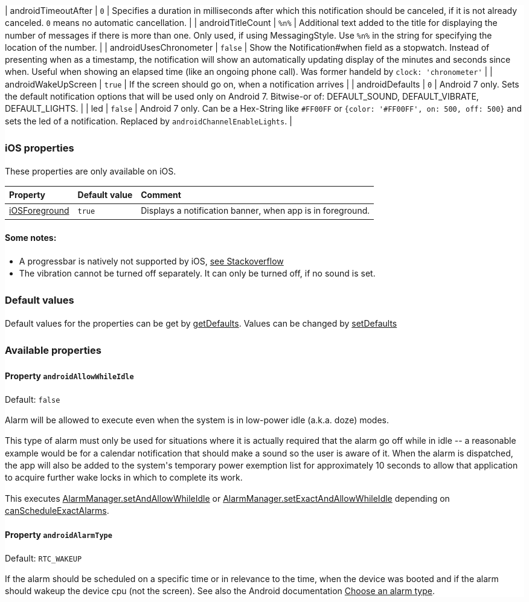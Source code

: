 | androidTimeoutAfter    | `0`               | Specifies a duration in milliseconds after which this notification should be canceled, if it is not already canceled. `0` means no automatic cancellation.  |
| androidTitleCount      | `%n%`              | Additional text added to the title for displaying the number of messages if there is more than one. Only used, if using MessagingStyle. Use `%n%` in the string for specifying the location of the number. |
| androidUsesChronometer | `false`           | Show the Notification#when field as a stopwatch. Instead of presenting when as a timestamp, the notification will show an automatically updating display of the minutes and seconds since when. Useful when showing an elapsed time (like an ongoing phone call). Was former handeld by `clock: 'chronometer'` |
| androidWakeUpScreen    | `true`            | If the screen should go on, when a notification arrives |
| androidDefaults        | `0`               | Android 7 only. Sets the default notification options that will be used only on Android 7. Bitwise-or of: DEFAULT_SOUND, DEFAULT_VIBRATE, DEFAULT_LIGHTS. |
| led                    | `false`           | Android 7 only. Can be a Hex-String like `#FF00FF` or `{color: '#FF00FF', on: 500, off: 500}` and sets the led of a notification. Replaced by `androidChannelEnableLights`. |

### iOS properties

These properties are only available on iOS.

| Property                                 | Default value         | Comment                   |
| :--------------------------------------- | :-------------------- | :------------------------ |
| [iOSForeground](#property-iosforeground) | `true`                | Displays a notification banner, when app is in foreground. |

#### Some notes:
- A progressbar is natively not supported by iOS, [see Stackoverflow](https://stackoverflow.com/questions/48500532/progress-view-in-local-notification/48500734#48500734)
- The vibration cannot be turned off separately. It can only be turned off, if no sound is set.

### Default values

Default values for the properties can be get by [getDefaults](#getdefaults).
Values can be changed by [setDefaults](#setdefaults)

### Available properties

#### Property `androidAllowWhileIdle`
Default: `false`

Alarm will be allowed to execute even when the system is in low-power idle (a.k.a. doze) modes.

This type of alarm must only be used for situations where it is actually required that the alarm go off while in idle -- a reasonable example would be for a calendar notification that should make a sound so the user is aware of it. When the alarm is dispatched, the app will also be added to the system's temporary power exemption list for approximately 10 seconds to allow that application to acquire further wake locks in which to complete its work.

This executes [AlarmManager.setAndAllowWhileIdle](https://developer.android.com/reference/android/app/AlarmManager#setAndAllowWhileIdle(int,%20long,%20android.app.PendingIntent)) or [AlarmManager.setExactAndAllowWhileIdle](https://developer.android.com/reference/android/app/AlarmManager#setExactAndAllowWhileIdle(int,%20long,%20android.app.PendingIntent)) depending on [canScheduleExactAlarms](#canscheduleexactalarms).

#### Property `androidAlarmType`
Default: `RTC_WAKEUP`

If the alarm should be scheduled on a specific time or in relevance to the time, when the device was booted and if the alarm should wakeup the device cpu (not the screen). See also the Android documentation [Choose an alarm type](https://developer.android.com/develop/background-work/services/alarms/schedule#type).
